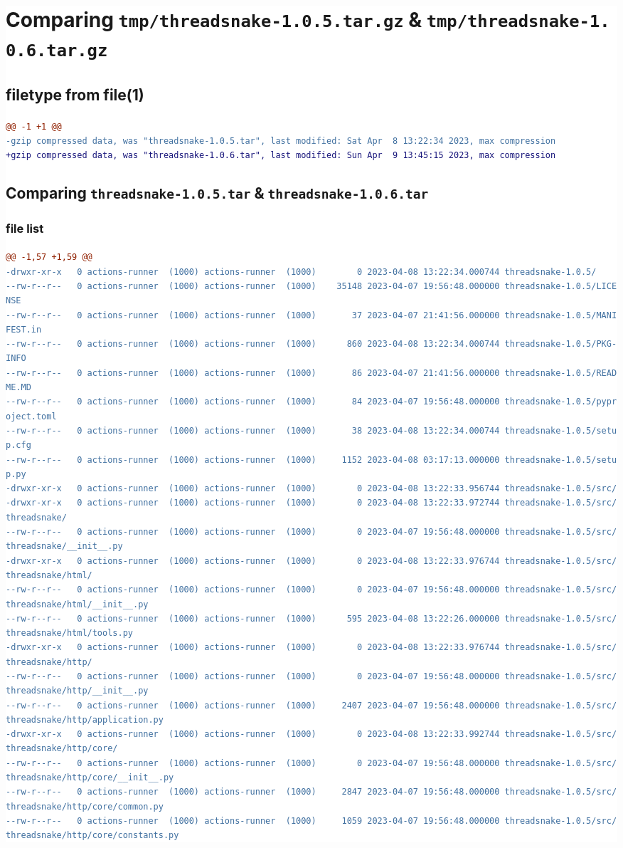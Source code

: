 # Comparing `tmp/threadsnake-1.0.5.tar.gz` & `tmp/threadsnake-1.0.6.tar.gz`

## filetype from file(1)

```diff
@@ -1 +1 @@
-gzip compressed data, was "threadsnake-1.0.5.tar", last modified: Sat Apr  8 13:22:34 2023, max compression
+gzip compressed data, was "threadsnake-1.0.6.tar", last modified: Sun Apr  9 13:45:15 2023, max compression
```

## Comparing `threadsnake-1.0.5.tar` & `threadsnake-1.0.6.tar`

### file list

```diff
@@ -1,57 +1,59 @@
-drwxr-xr-x   0 actions-runner  (1000) actions-runner  (1000)        0 2023-04-08 13:22:34.000744 threadsnake-1.0.5/
--rw-r--r--   0 actions-runner  (1000) actions-runner  (1000)    35148 2023-04-07 19:56:48.000000 threadsnake-1.0.5/LICENSE
--rw-r--r--   0 actions-runner  (1000) actions-runner  (1000)       37 2023-04-07 21:41:56.000000 threadsnake-1.0.5/MANIFEST.in
--rw-r--r--   0 actions-runner  (1000) actions-runner  (1000)      860 2023-04-08 13:22:34.000744 threadsnake-1.0.5/PKG-INFO
--rw-r--r--   0 actions-runner  (1000) actions-runner  (1000)       86 2023-04-07 21:41:56.000000 threadsnake-1.0.5/README.MD
--rw-r--r--   0 actions-runner  (1000) actions-runner  (1000)       84 2023-04-07 19:56:48.000000 threadsnake-1.0.5/pyproject.toml
--rw-r--r--   0 actions-runner  (1000) actions-runner  (1000)       38 2023-04-08 13:22:34.000744 threadsnake-1.0.5/setup.cfg
--rw-r--r--   0 actions-runner  (1000) actions-runner  (1000)     1152 2023-04-08 03:17:13.000000 threadsnake-1.0.5/setup.py
-drwxr-xr-x   0 actions-runner  (1000) actions-runner  (1000)        0 2023-04-08 13:22:33.956744 threadsnake-1.0.5/src/
-drwxr-xr-x   0 actions-runner  (1000) actions-runner  (1000)        0 2023-04-08 13:22:33.972744 threadsnake-1.0.5/src/threadsnake/
--rw-r--r--   0 actions-runner  (1000) actions-runner  (1000)        0 2023-04-07 19:56:48.000000 threadsnake-1.0.5/src/threadsnake/__init__.py
-drwxr-xr-x   0 actions-runner  (1000) actions-runner  (1000)        0 2023-04-08 13:22:33.976744 threadsnake-1.0.5/src/threadsnake/html/
--rw-r--r--   0 actions-runner  (1000) actions-runner  (1000)        0 2023-04-07 19:56:48.000000 threadsnake-1.0.5/src/threadsnake/html/__init__.py
--rw-r--r--   0 actions-runner  (1000) actions-runner  (1000)      595 2023-04-08 13:22:26.000000 threadsnake-1.0.5/src/threadsnake/html/tools.py
-drwxr-xr-x   0 actions-runner  (1000) actions-runner  (1000)        0 2023-04-08 13:22:33.976744 threadsnake-1.0.5/src/threadsnake/http/
--rw-r--r--   0 actions-runner  (1000) actions-runner  (1000)        0 2023-04-07 19:56:48.000000 threadsnake-1.0.5/src/threadsnake/http/__init__.py
--rw-r--r--   0 actions-runner  (1000) actions-runner  (1000)     2407 2023-04-07 19:56:48.000000 threadsnake-1.0.5/src/threadsnake/http/application.py
-drwxr-xr-x   0 actions-runner  (1000) actions-runner  (1000)        0 2023-04-08 13:22:33.992744 threadsnake-1.0.5/src/threadsnake/http/core/
--rw-r--r--   0 actions-runner  (1000) actions-runner  (1000)        0 2023-04-07 19:56:48.000000 threadsnake-1.0.5/src/threadsnake/http/core/__init__.py
--rw-r--r--   0 actions-runner  (1000) actions-runner  (1000)     2847 2023-04-07 19:56:48.000000 threadsnake-1.0.5/src/threadsnake/http/core/common.py
--rw-r--r--   0 actions-runner  (1000) actions-runner  (1000)     1059 2023-04-07 19:56:48.000000 threadsnake-1.0.5/src/threadsnake/http/core/constants.py
```